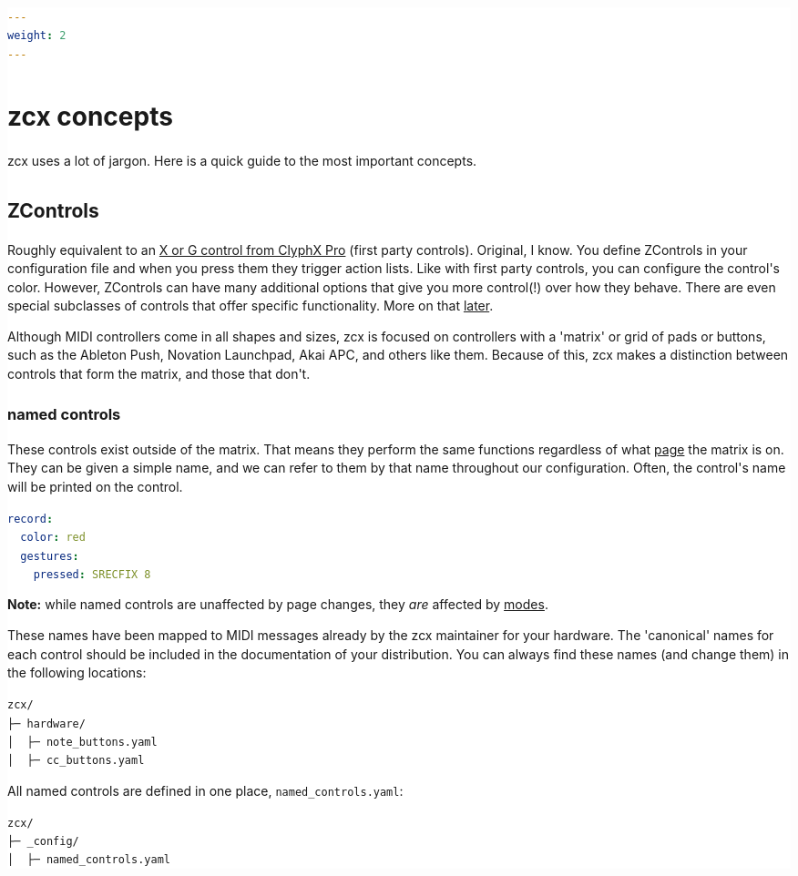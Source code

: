 ```yaml
---
weight: 2
---
```


# zcx concepts

zcx uses a lot of jargon. Here is a quick guide to the most important concepts.

## ZControls

Roughly equivalent to an [X or G control from ClyphX Pro](https://www.cxpman.com/manual/using-midi-controllers/) (first party controls). Original, I know. You define ZControls in your configuration file and when you press them they trigger action lists. Like with first party controls, you can configure the control's color. However, ZControls can have many additional options that give you more control(!) over how they behave. There are even special subclasses of controls that offer specific functionality. More on that [later](#control-classes).

Although MIDI controllers come in all shapes and sizes, zcx is focused on controllers with a 'matrix' or grid of pads or buttons, such as the Ableton Push, Novation Launchpad, Akai APC, and  others like them. Because of this, zcx makes a distinction between controls that form the matrix, and those that don't.

### named controls

These controls exist outside of the matrix. That means they perform the same functions regardless of what [page](#pages) the matrix is on. They can be given a simple name, and we can refer to them by that name throughout our configuration. Often, the control's name will be printed on the control.

```yaml
record:
  color: red
  gestures:
    pressed: SRECFIX 8
```

**Note:** while named controls are unaffected by page changes, they _are_ affected by [modes](#modes).

These names have been mapped to MIDI messages already by the zcx maintainer for your hardware. The 'canonical' names for each control should be included in the documentation of your distribution. You can always find these names (and change them) in the following locations:

```
zcx/
├─ hardware/
│  ├─ note_buttons.yaml
│  ├─ cc_buttons.yaml
```

All named controls are defined in one place, `named_controls.yaml`:

```
zcx/
├─ _config/
│  ├─ named_controls.yaml
```

